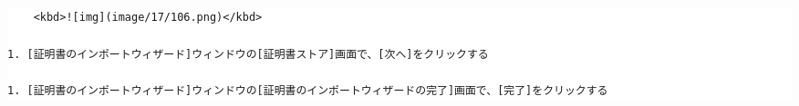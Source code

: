         <kbd>![img](image/17/106.png)</kbd>      

    1. [証明書のインポートウィザード]ウィンドウの[証明書ストア]画面で、[次へ]をクリックする     

    1. [証明書のインポートウィザード]ウィンドウの[証明書のインポートウィザードの完了]画面で、[完了]をクリックする     
